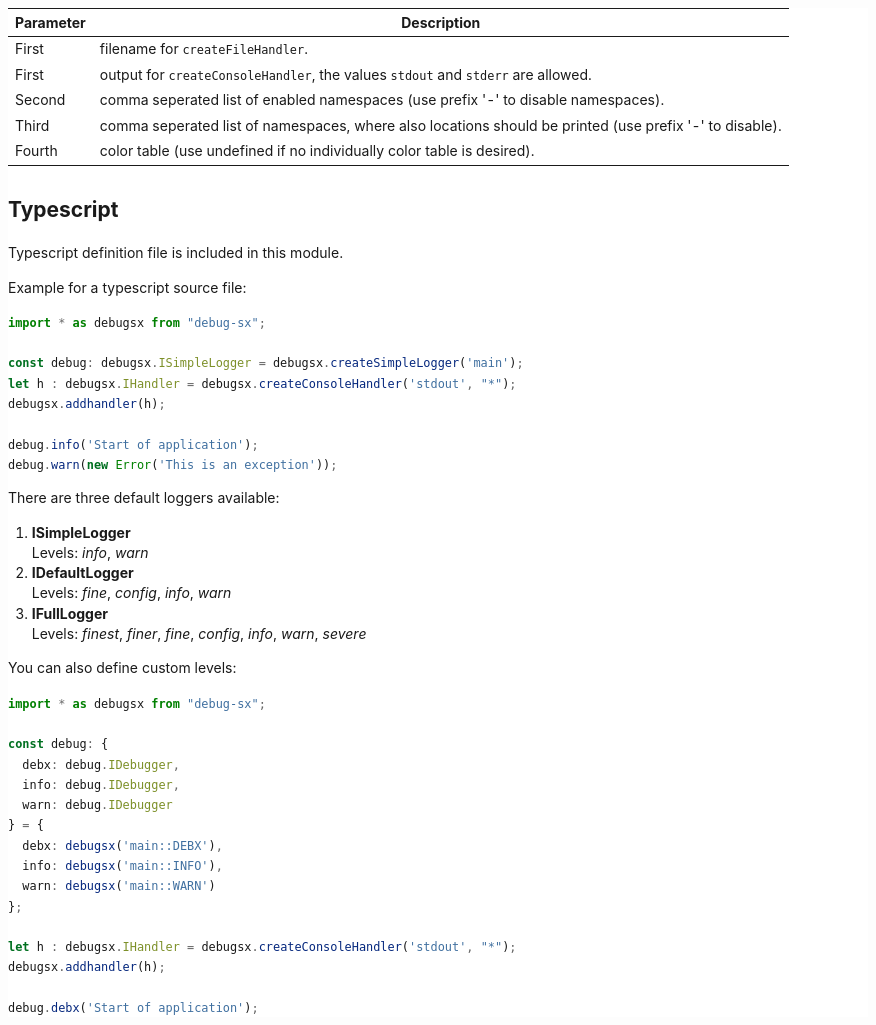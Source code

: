 | Parameter | Description |
|-----------|----------------|
| First     | filename for `createFileHandler`. |
| First     | output for `createConsoleHandler`, the values `stdout` and `stderr` are allowed. |
| Second     | comma seperated list of enabled namespaces (use prefix '-' to disable namespaces). |
| Third    | comma seperated list of namespaces, where also locations should be printed (use prefix '-' to disable). |
| Fourth    | color table (use undefined if no individually color table is desired).|

## Typescript

Typescript definition file is included in this module.

Example for a typescript source file:


```ts
import * as debugsx from "debug-sx";

const debug: debugsx.ISimpleLogger = debugsx.createSimpleLogger('main');
let h : debugsx.IHandler = debugsx.createConsoleHandler('stdout', "*");
debugsx.addhandler(h);

debug.info('Start of application');
debug.warn(new Error('This is an exception'));
```
There are three default loggers available:
1)  **ISimpleLogger**  
    Levels: *info*, *warn*
2)  **IDefaultLogger**   
    Levels: *fine*, *config*, *info*, *warn*
3)  **IFullLogger**  
    Levels: *finest*, *finer*, *fine*, *config*, *info*, *warn*, *severe*

You can also define custom levels:
```ts
import * as debugsx from "debug-sx";

const debug: {
  debx: debug.IDebugger, 
  info: debug.IDebugger, 
  warn: debug.IDebugger 
} = {
  debx: debugsx('main::DEBX'),
  info: debugsx('main::INFO'),
  warn: debugsx('main::WARN')
};

let h : debugsx.IHandler = debugsx.createConsoleHandler('stdout', "*");
debugsx.addhandler(h);

debug.debx('Start of application');
```
